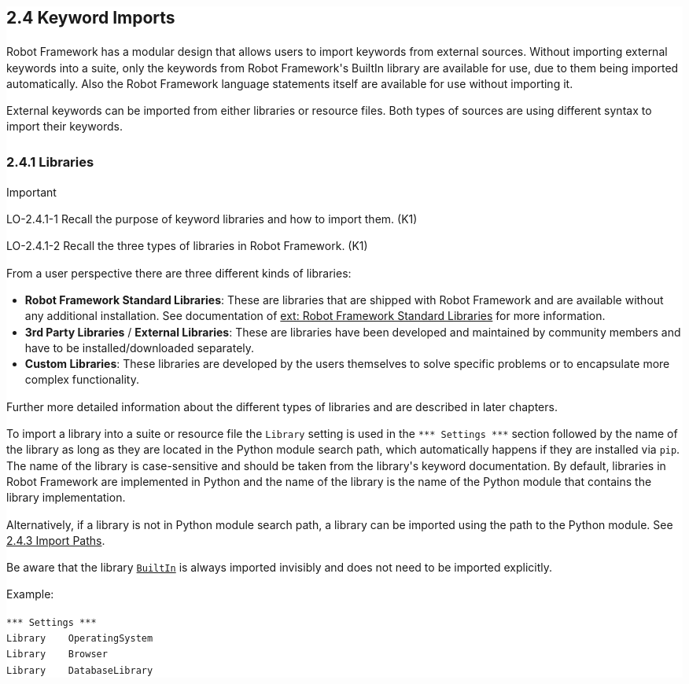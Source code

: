 


## 2.4 Keyword Imports


Robot Framework has a modular design that allows users to import keywords from external sources.
Without importing external keywords into a suite, only the keywords from Robot Framework's BuiltIn library are available for use, due to them being imported automatically.
Also the Robot Framework language statements itself are available for use without importing it.

External keywords can be imported from either libraries or resource files.
Both types of sources are using different syntax to import their keywords.



### 2.4.1 Libraries

> [!IMPORTANT]
> LO-2.4.1-1 Recall the purpose of keyword libraries and how to import them. (K1)
>
> LO-2.4.1-2 Recall the three types of libraries in Robot Framework. (K1)

From a user perspective there are three different kinds of libraries:
- **Robot Framework Standard Libraries**: These are libraries that are shipped with Robot Framework and are available without any additional installation. See documentation of [ext: Robot Framework Standard Libraries](https://robotframework.org/robotframework/#standard-libraries) for more information.
- **3rd Party Libraries** / **External Libraries**: These are libraries have been developed and maintained by community members and have to be installed/downloaded separately.
- **Custom Libraries**: These libraries are developed by the users themselves to solve specific problems or to encapsulate more complex functionality.

Further more detailed information about the different types of libraries and are described in later chapters.


To import a library into a suite or resource file the `Library` setting is used in the `*** Settings ***` section followed by the name of the library as long as they are located in the Python module search path, which automatically happens if they are installed via `pip`.
The name of the library is case-sensitive and should be taken from the library's keyword documentation.
By default, libraries in Robot Framework are implemented in Python and the name of the library is the name of the Python module that contains the library implementation.

Alternatively, if a library is not in Python module search path, a library can be imported using the path to the Python module. See [2.4.3 Import Paths](/docs/chapter-02/Chapter_2_Getting_Started.md#243-import-paths).

Be aware that the library [`BuiltIn`](https://robotframework.org/robotframework/latest/libraries/BuiltIn.html) is always imported invisibly and does not need to be imported explicitly.

Example:
```robotframework
*** Settings ***
Library    OperatingSystem
Library    Browser
Library    DatabaseLibrary
```
